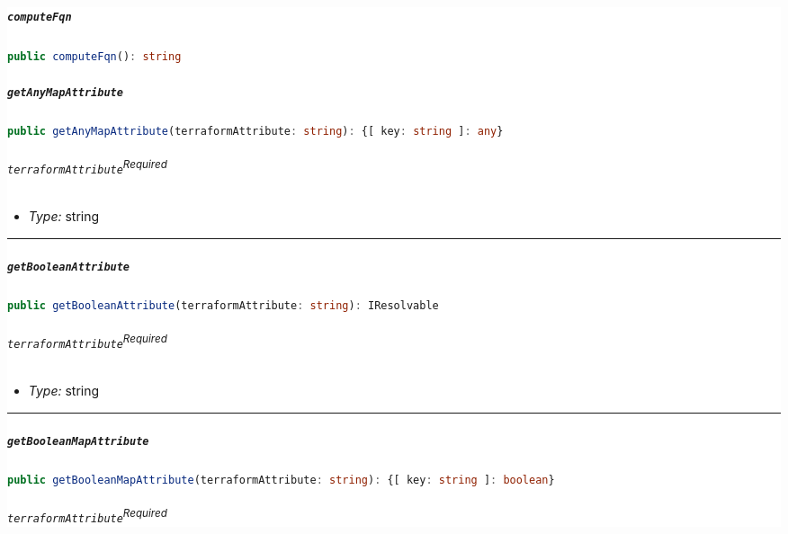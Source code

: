 
##### `computeFqn` <a name="computeFqn" id="@cdktf/provider-mongodbatlas.dataMongodbatlasLdapVerify.DataMongodbatlasLdapVerifyLinksOutputReference.computeFqn"></a>

```typescript
public computeFqn(): string
```

##### `getAnyMapAttribute` <a name="getAnyMapAttribute" id="@cdktf/provider-mongodbatlas.dataMongodbatlasLdapVerify.DataMongodbatlasLdapVerifyLinksOutputReference.getAnyMapAttribute"></a>

```typescript
public getAnyMapAttribute(terraformAttribute: string): {[ key: string ]: any}
```

###### `terraformAttribute`<sup>Required</sup> <a name="terraformAttribute" id="@cdktf/provider-mongodbatlas.dataMongodbatlasLdapVerify.DataMongodbatlasLdapVerifyLinksOutputReference.getAnyMapAttribute.parameter.terraformAttribute"></a>

- *Type:* string

---

##### `getBooleanAttribute` <a name="getBooleanAttribute" id="@cdktf/provider-mongodbatlas.dataMongodbatlasLdapVerify.DataMongodbatlasLdapVerifyLinksOutputReference.getBooleanAttribute"></a>

```typescript
public getBooleanAttribute(terraformAttribute: string): IResolvable
```

###### `terraformAttribute`<sup>Required</sup> <a name="terraformAttribute" id="@cdktf/provider-mongodbatlas.dataMongodbatlasLdapVerify.DataMongodbatlasLdapVerifyLinksOutputReference.getBooleanAttribute.parameter.terraformAttribute"></a>

- *Type:* string

---

##### `getBooleanMapAttribute` <a name="getBooleanMapAttribute" id="@cdktf/provider-mongodbatlas.dataMongodbatlasLdapVerify.DataMongodbatlasLdapVerifyLinksOutputReference.getBooleanMapAttribute"></a>

```typescript
public getBooleanMapAttribute(terraformAttribute: string): {[ key: string ]: boolean}
```

###### `terraformAttribute`<sup>Required</sup> <a name="terraformAttribute" id="@cdktf/provider-mongodbatlas.dataMongodbatlasLdapVerify.DataMongodbatlasLdapVerifyLinksOutputReference.getBooleanMapAttribute.parameter.terraformAttribute"></a>
